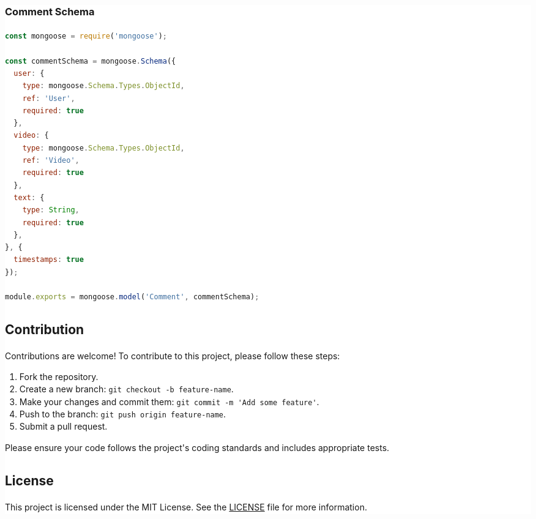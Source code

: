 ### Comment Schema

```javascript
const mongoose = require('mongoose');

const commentSchema = mongoose.Schema({
  user: {
    type: mongoose.Schema.Types.ObjectId,
    ref: 'User',
    required: true
  },
  video: {
    type: mongoose.Schema.Types.ObjectId,
    ref: 'Video',
    required: true
  },
  text: {
    type: String,
    required: true
  },
}, {
  timestamps: true
});

module.exports = mongoose.model('Comment', commentSchema);
```

## Contribution

Contributions are welcome! To contribute to this project, please follow these steps:

1. Fork the repository.
2. Create a new branch: `git checkout -b feature-name`.
3. Make your changes and commit them: `git commit -m 'Add some feature'`.
4. Push to the branch: `git push origin feature-name`.
5. Submit a pull request.

Please ensure your code follows the project's coding standards and includes appropriate tests.

## License

This project is licensed under the MIT License. See the [LICENSE](LICENSE) file for more information.

